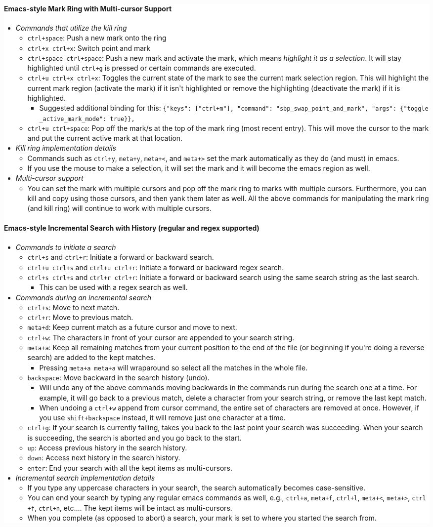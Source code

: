 #### Emacs-style Mark Ring with Multi-cursor Support
  * *Commands that utilize the kill ring*
    * ``ctrl+space``: Push a new mark onto the ring
    * ``ctrl+x ctrl+x``: Switch point and mark
    * ``ctrl+space ctrl+space``: Push a new mark and activate the mark, which means *highlight
      it as a selection*. It will stay highlighted until ``ctrl+g`` is pressed or certain
      commands are executed.
    * ``ctrl+u ctrl+x ctrl+x``: Toggles the current state of the mark to see the current mark
      selection region. This will highlight the current mark region (activate the mark) if it
      isn't highlighted or remove the highlighting (deactivate the mark) if it is highlighted.
      * Suggested additional binding for this: ``{"keys": ["ctrl+m"], "command":
        "sbp_swap_point_and_mark", "args": {"toggle_active_mark_mode": true}},``
    * ``ctrl+u ctrl+space``: Pop off the mark/s at the top of the mark ring (most recent
      entry). This will move the cursor to the mark and put the current active mark at that
      location.
  * *Kill ring implementation details*
    * Commands such as ``ctrl+y``, ``meta+y``, ``meta+<``, and ``meta+>`` set the mark
      automatically as they do (and must) in emacs.
    * If you use the mouse to make a selection, it will set the mark and it will become the
      emacs region as well.
  * *Multi-cursor support*
    * You can set the mark with multiple cursors and pop off the mark ring to marks with multiple
      cursors. Furthermore, you can kill and copy using those cursors, and then yank them later as
      well. All the above commands for manipulating the mark ring (and kill ring) will continue to
      work with multiple cursors.

#### Emacs-style Incremental Search with History (regular and regex supported)
  * *Commands to initiate a search*
    * ``ctrl+s`` and ``ctrl+r``: Initiate a forward or backward search.
    * ``ctrl+u ctrl+s`` and ``ctrl+u ctrl+r``: Initiate a forward or backward regex search.
    * ``ctrl+s ctrl+s`` and ``ctrl+r ctrl+r``: Initiate a forward or backward search using the
      same search string as the last search.
      * This can be used with a regex search as well.
  * *Commands during an incremental search*
    * ``ctrl+s``: Move to next match.
    * ``ctrl+r``: Move to previous match.
    * ``meta+d``: Keep current match as a future cursor and move to next.
    * ``ctrl+w``: The characters in front of your cursor are appended to your search string.
    * ``meta+a``: Keep all remaining matches from your current position to the end of the file
      (or beginning if you're doing a reverse search) are added to the kept matches.
      * Pressing ``meta+a meta+a`` will wraparound so select all the matches in the whole file.
    * ``backspace``: Move backward in the search history (undo).
      * Will undo any of the above commands moving backwards in the commands run during the
        search one at a time. For example, it will go back to a previous match, delete a
        character from your search string, or remove the last kept match.
      * When undoing a ``ctrl+w`` append from cursor command, the entire set of characters are
        removed at once. However, if you use ``shift+backspace`` instead, it will remove just one
        character at a time.
    * ``ctrl+g``: If your search is currently failing, takes you back to the last point your
      search was succeeding. When your search is succeeding, the search is
      aborted and you go back to the start.
    * ``up``: Access previous history in the search history.
    * ``down``: Access next history in the search history.
    * ``enter``: End your search with all the kept items as multi-cursors.
  * *Incremental search implementation details*
    * If you type any uppercase characters in your search, the search automatically becomes
      case-sensitive.
    * You can end your search by typing any regular emacs commands as well, e.g., ``ctrl+a``,
      ``meta+f``, ``ctrl+l``, ``meta+<``, ``meta+>``, ``ctrl+f``, ``ctrl+n``, etc.... The kept
      items will be intact as multi-cursors.
    * When you complete (as opposed to abort) a search, your mark is set to where you started
      the search from.

[ot]: https://github.com/stiang/EmacsifySublimeText
[ot2]: https://github.com/bmc/ST2EmacsMiscellanea
[ot3]: https://github.com/stiang/EmacsKillRing
[subl]: http://www.sublimetext.com/docs/2/api_reference.html
[bmc]: https://github.com/bmc/